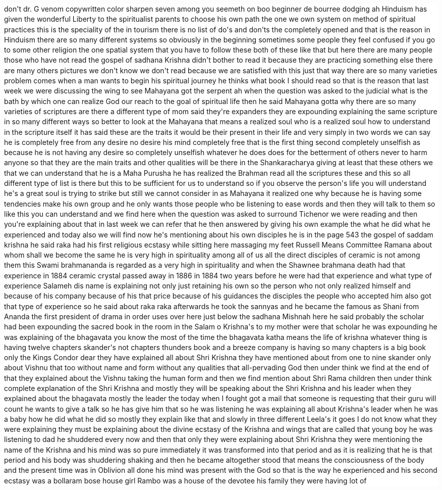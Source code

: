 don't dr. G venom copywritten color sharpen seven among you seemeth on boo beginner de bourree dodging ah Hinduism has given the wonderful Liberty to the spiritualist parents to choose his own path the one we own system on method of spiritual practices this is the speciality of the in tourism there is no list of do's and don'ts the completely opened and that is the reason in Hinduism there are so many different systems so obviously in the beginning sometimes some people they feel confused if you go to some other religion the one spatial system that you have to follow these both of these like that but here there are many people those who have not read the gospel of sadhana Krishna didn't bother to read it because they are practicing something else there are many others pictures we don't know we don't read because we are satisfied with this just that way there are so many varieties problem comes when a man wants to begin his spiritual journey he thinks what book I should read so that is the reason that last week we were discussing the wing to see Mahayana got the serpent ah when the question was asked to the judicial what is the bath by which one can realize God our reach to the goal of spiritual life then he said Mahayana gotta why there are so many varieties of scriptures are there a different type of mom said they're expanders they are expounding explaining the same scripture in so many different ways so better to look at the Mahayana that means a realized soul who is a realized soul how to understand in the scripture itself it has said these are the traits it would be their present in their life and very simply in two words we can say he is completely free from any desire no desire his mind completely free that is the first thing second completely unselfish as because he is not having any desire so completely unselfish whatever he does does for the betterment of others never to harm anyone so that they are the main traits and other qualities will be there in the Shankaracharya giving at least that these others we that we can understand that he is a Maha Purusha he has realized the Brahman read all the scriptures these and this so all different type of list is there but this to be sufficient for us to understand so if you observe the person's life you will understand he's a great soul is trying to strike but still we cannot consider in as Mahayana it realized one why because he is having some tendencies make his own group and he only wants those people who be listening to ease words and then they will talk to them so like this you can understand and we find here when the question was asked to surround Tichenor we were reading and then you're explaining about that in last week we can refer that he then answered by giving his own example the what he did what he experienced and today also we will find now he's mentioning about his own disciples he is in the page 543 the gospel of saddam krishna he said raka had his first religious ecstasy while sitting here massaging my feet Russell Means Committee Ramana about whom shall we become the same he is very high in spirituality among all of us all the direct disciples of ceramic is not among them this Swami brahmananda is regarded as a very high in spirituality and when the Shawnee brahmana death had that experience in 1884 ceramic crystal passed away in 1886 in 1884 two years before he were had that experience and what type of experience Salameh dis name is explaining not only just retaining his own so the person who not only realized himself and because of his company because of his that price because of his guidances the disciples the people who accepted him also got that type of experience so he said about raka raka afterwards he took the sannyas and he became the famous as Shani from Ananda the first president of drama in order uses over here just below the sadhana Mishnah here he said probably the scholar had been expounding the sacred book in the room in the Salam o Krishna's to my mother were that scholar he was expounding he was explaining of the bhagavata you know the most of the time the bhagavata katha means the life of krishna whatever thing is having twelve chapters skander's not chapters thunders book and a breeze company is having so many chapters is a big book only the Kings Condor dear they have explained all about Shri Krishna they have mentioned about from one to nine skander only about Vishnu that too without name and form without any qualities that all-pervading God then under think we find at the end of that they explained about the Vishnu taking the human form and then we find mention about Shri Rama children then under think complete explanation of the Shri Krishna and mostly they will be speaking about the Shri Krishna and his leader when they explained about the bhagavata mostly the leader the today when I fought got a mail that someone is requesting that their guru will count he wants to give a talk so he has give him that so he was listening he was explaining all about Krishna's leader when he was a baby how he did what he did so mostly they explain like that and slowly in three different Leela's it goes I do not know what they were explaining they must be explaining about the divine ecstasy of the Krishna and wings that are called that young boy he was listening to dad he shuddered every now and then that only they were explaining about Shri Krishna they were mentioning the name of the Krishna and his mind was so pure immediately it was transformed into that period and as it is realizing that he is that period and his body was shuddering shaking and then he became altogether stood that means the consciousness of the body and the present time was in Oblivion all done his mind was present with the God so that is the way he experienced and his second ecstasy was a bollaram bose house girl Rambo was a house of the devotee his family they were having lot of